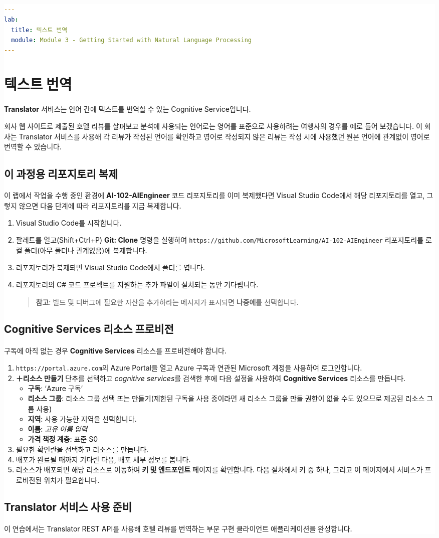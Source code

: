 ```yaml
---
lab:
  title: 텍스트 번역
  module: Module 3 - Getting Started with Natural Language Processing
---
```


# <a name="translate-text"></a>텍스트 번역

**Translator** 서비스는 언어 간에 텍스트를 번역할 수 있는 Cognitive Service입니다.

회사 웹 사이트로 제출된 호텔 리뷰를 살펴보고 분석에 사용되는 언어로는 영어를 표준으로 사용하려는 여행사의 경우를 예로 들어 보겠습니다. 이 회사는 Translator 서비스를 사용해 각 리뷰가 작성된 언어를 확인하고 영어로 작성되지 않은 리뷰는 작성 시에 사용했던 원본 언어에 관계없이 영어로 번역할 수 있습니다.

## <a name="clone-the-repository-for-this-course"></a>이 과정용 리포지토리 복제

이 랩에서 작업을 수행 중인 환경에 **AI-102-AIEngineer** 코드 리포지토리를 이미 복제했다면 Visual Studio Code에서 해당 리포지토리를 열고, 그렇지 않으면 다음 단계에 따라 리포지토리를 지금 복제합니다.

1. Visual Studio Code를 시작합니다.
2. 팔레트를 열고(Shift+Ctrl+P) **Git: Clone** 명령을 실행하여 `https://github.com/MicrosoftLearning/AI-102-AIEngineer` 리포지토리를 로컬 폴더(아무 폴더나 관계없음)에 복제합니다.
3. 리포지토리가 복제되면 Visual Studio Code에서 폴더를 엽니다.
4. 리포지토리의 C# 코드 프로젝트를 지원하는 추가 파일이 설치되는 동안 기다립니다.

    > **참고**: 빌드 및 디버그에 필요한 자산을 추가하라는 메시지가 표시되면 **나중에**를 선택합니다.

## <a name="provision-a-cognitive-services-resource"></a>Cognitive Services 리소스 프로비전

구독에 아직 없는 경우 **Cognitive Services** 리소스를 프로비전해야 합니다.

1. `https://portal.azure.com`의 Azure Portal을 열고 Azure 구독과 연관된 Microsoft 계정을 사용하여 로그인합니다.
2. **&#65291;리소스 만들기** 단추를 선택하고 *cognitive services*를 검색한 후에 다음 설정을 사용하여 **Cognitive Services** 리소스를 만듭니다.
    - **구독**: ‘Azure 구독’
    - **리소스 그룹**: 리소스 그룹 선택 또는 만들기(제한된 구독을 사용 중이라면 새 리소스 그룹을 만들 권한이 없을 수도 있으므로 제공된 리소스 그룹 사용)
    - **지역**: 사용 가능한 지역을 선택합니다.
    - **이름**: *고유 이름 입력*
    - **가격 책정 계층**: 표준 S0
3. 필요한 확인란을 선택하고 리소스를 만듭니다.
4. 배포가 완료될 때까지 기다린 다음, 배포 세부 정보를 봅니다.
5. 리소스가 배포되면 해당 리소스로 이동하여 **키 및 엔드포인트** 페이지를 확인합니다. 다음 절차에서 키 중 하나, 그리고 이 페이지에서 서비스가 프로비전된 위치가 필요합니다.

## <a name="prepare-to-use-the-translator-service"></a>Translator 서비스 사용 준비

이 연습에서는 Translator REST API를 사용해 호텔 리뷰를 번역하는 부분 구현 클라이언트 애플리케이션을 완성합니다.
